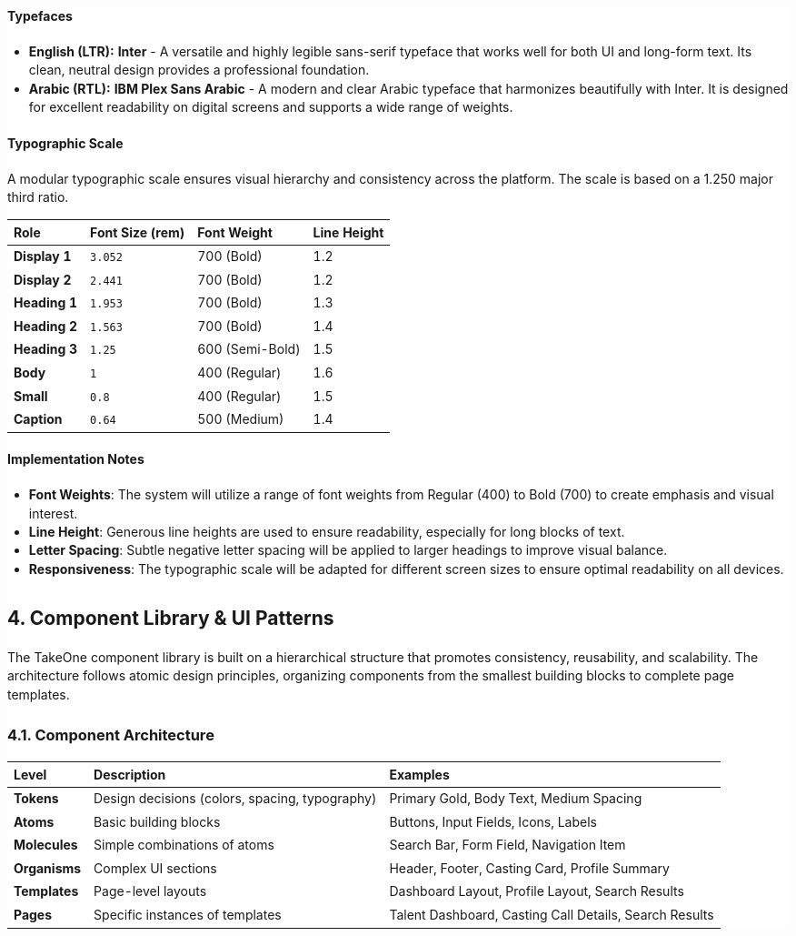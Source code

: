 #### Typefaces

*   **English (LTR):** **Inter** - A versatile and highly legible sans-serif typeface that works well for both UI and long-form text. Its clean, neutral design provides a professional foundation.
*   **Arabic (RTL):** **IBM Plex Sans Arabic** - A modern and clear Arabic typeface that harmonizes beautifully with Inter. It is designed for excellent readability on digital screens and supports a wide range of weights.

#### Typographic Scale

A modular typographic scale ensures visual hierarchy and consistency across the platform. The scale is based on a 1.250 major third ratio.

| Role | Font Size (rem) | Font Weight | Line Height |
| :--- | :--- | :--- | :--- |
| **Display 1** | `3.052` | 700 (Bold) | 1.2 |
| **Display 2** | `2.441` | 700 (Bold) | 1.2 |
| **Heading 1** | `1.953` | 700 (Bold) | 1.3 |
| **Heading 2** | `1.563` | 700 (Bold) | 1.4 |
| **Heading 3** | `1.25` | 600 (Semi-Bold) | 1.5 |
| **Body** | `1` | 400 (Regular) | 1.6 |
| **Small** | `0.8` | 400 (Regular) | 1.5 |
| **Caption** | `0.64` | 500 (Medium) | 1.4 |

#### Implementation Notes

*   **Font Weights**: The system will utilize a range of font weights from Regular (400) to Bold (700) to create emphasis and visual interest.
*   **Line Height**: Generous line heights are used to ensure readability, especially for long blocks of text.
*   **Letter Spacing**: Subtle negative letter spacing will be applied to larger headings to improve visual balance.
*   **Responsiveness**: The typographic scale will be adapted for different screen sizes to ensure optimal readability on all devices.


## 4. Component Library & UI Patterns

The TakeOne component library is built on a hierarchical structure that promotes consistency, reusability, and scalability. The architecture follows atomic design principles, organizing components from the smallest building blocks to complete page templates.

### 4.1. Component Architecture

| Level | Description | Examples |
| :--- | :--- | :--- |
| **Tokens** | Design decisions (colors, spacing, typography) | Primary Gold, Body Text, Medium Spacing |
| **Atoms** | Basic building blocks | Buttons, Input Fields, Icons, Labels |
| **Molecules** | Simple combinations of atoms | Search Bar, Form Field, Navigation Item |
| **Organisms** | Complex UI sections | Header, Footer, Casting Card, Profile Summary |
| **Templates** | Page-level layouts | Dashboard Layout, Profile Layout, Search Results |
| **Pages** | Specific instances of templates | Talent Dashboard, Casting Call Details, Search Results |
